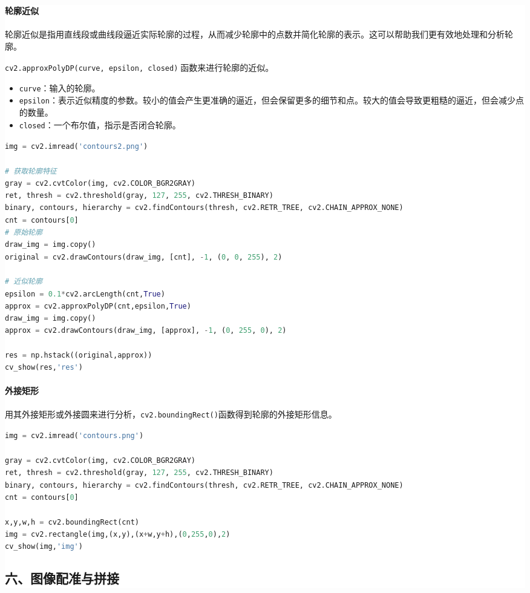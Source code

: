 

#### 轮廓近似

轮廓近似是指用直线段或曲线段逼近实际轮廓的过程，从而减少轮廓中的点数并简化轮廓的表示。这可以帮助我们更有效地处理和分析轮廓。

`cv2.approxPolyDP(curve, epsilon, closed)` 函数来进行轮廓的近似。

- `curve`：输入的轮廓。
- `epsilon`：表示近似精度的参数。较小的值会产生更准确的逼近，但会保留更多的细节和点。较大的值会导致更粗糙的逼近，但会减少点的数量。
- `closed`：一个布尔值，指示是否闭合轮廓。



```python
img = cv2.imread('contours2.png')

# 获取轮廓特征
gray = cv2.cvtColor(img, cv2.COLOR_BGR2GRAY)
ret, thresh = cv2.threshold(gray, 127, 255, cv2.THRESH_BINARY)
binary, contours, hierarchy = cv2.findContours(thresh, cv2.RETR_TREE, cv2.CHAIN_APPROX_NONE)
cnt = contours[0]
# 原始轮廓
draw_img = img.copy()
original = cv2.drawContours(draw_img, [cnt], -1, (0, 0, 255), 2)

# 近似轮廓
epsilon = 0.1*cv2.arcLength(cnt,True) 
approx = cv2.approxPolyDP(cnt,epsilon,True)
draw_img = img.copy()
approx = cv2.drawContours(draw_img, [approx], -1, (0, 255, 0), 2)

res = np.hstack((original,approx))
cv_show(res,'res')
```



#### 外接矩形

用其外接矩形或外接圆来进行分析，`cv2.boundingRect()`函数得到轮廓的外接矩形信息。

```python
img = cv2.imread('contours.png')

gray = cv2.cvtColor(img, cv2.COLOR_BGR2GRAY)
ret, thresh = cv2.threshold(gray, 127, 255, cv2.THRESH_BINARY)
binary, contours, hierarchy = cv2.findContours(thresh, cv2.RETR_TREE, cv2.CHAIN_APPROX_NONE)
cnt = contours[0]

x,y,w,h = cv2.boundingRect(cnt)
img = cv2.rectangle(img,(x,y),(x+w,y+h),(0,255,0),2)
cv_show(img,'img')
```



## 六、图像配准与拼接
